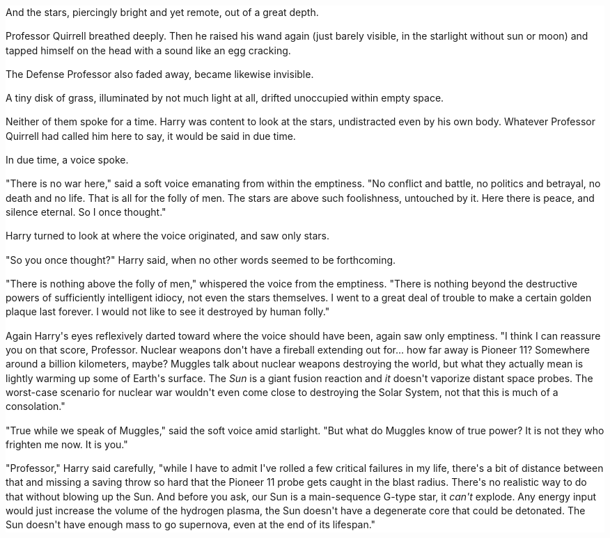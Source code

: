 And the stars, piercingly bright and yet remote, out of a great depth.

Professor Quirrell breathed deeply. Then he raised his wand again (just
barely visible, in the starlight without sun or moon) and tapped himself
on the head with a sound like an egg cracking.

The Defense Professor also faded away, became likewise invisible.

A tiny disk of grass, illuminated by not much light at all, drifted
unoccupied within empty space.

Neither of them spoke for a time. Harry was content to look at the
stars, undistracted even by his own body. Whatever Professor Quirrell
had called him here to say, it would be said in due time.

In due time, a voice spoke.

"There is no war here," said a soft voice emanating from within the
emptiness. "No conflict and battle, no politics and betrayal, no death
and no life. That is all for the folly of men. The stars are above such
foolishness, untouched by it. Here there is peace, and silence eternal.
So I once thought."

Harry turned to look at where the voice originated, and saw only stars.

"So you once thought?" Harry said, when no other words seemed to be
forthcoming.

"There is nothing above the folly of men," whispered the voice from the
emptiness. "There is nothing beyond the destructive powers of
sufficiently intelligent idiocy, not even the stars themselves. I went
to a great deal of trouble to make a certain golden plaque last forever.
I would not like to see it destroyed by human folly."

Again Harry's eyes reflexively darted toward where the voice should have
been, again saw only emptiness. "I think I can reassure you on that
score, Professor. Nuclear weapons don't have a fireball extending out
for... how far away is Pioneer 11? Somewhere around a billion
kilometers, maybe? Muggles talk about nuclear weapons destroying the
world, but what they actually mean is lightly warming up some of Earth's
surface. The *Sun* is a giant fusion reaction and *it* doesn't vaporize
distant space probes. The worst-case scenario for nuclear war wouldn't
even come close to destroying the Solar System, not that this is much of
a consolation."

"True while we speak of Muggles," said the soft voice amid starlight.
"But what do Muggles know of true power? It is not they who frighten me
now. It is you."

"Professor," Harry said carefully, "while I have to admit I've rolled a
few critical failures in my life, there's a bit of distance between that
and missing a saving throw so hard that the Pioneer 11 probe gets caught
in the blast radius. There's no realistic way to do that without blowing
up the Sun. And before you ask, our Sun is a main-sequence G-type star,
it *can't* explode. Any energy input would just increase the volume of
the hydrogen plasma, the Sun doesn't have a degenerate core that could
be detonated. The Sun doesn't have enough mass to go supernova, even at
the end of its lifespan."
